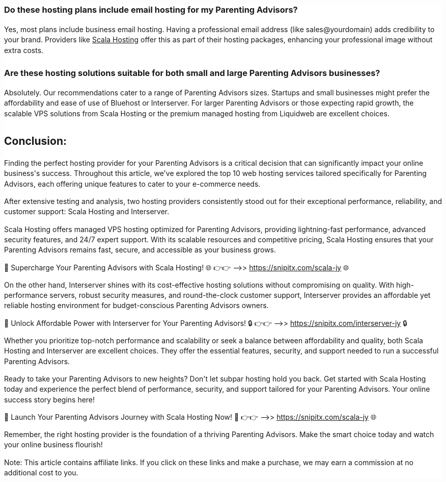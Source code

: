 ### Do these hosting plans include email hosting for my Parenting Advisors? 
Yes, most plans include business email hosting. Having a professional email address (like sales@yourdomain) adds credibility to your brand. Providers like [Scala Hosting](https://snipitx.com/scala-jy) offer this as part of their hosting packages, enhancing your professional image without extra costs.

### Are these hosting solutions suitable for both small and large Parenting Advisors businesses? 
Absolutely. Our recommendations cater to a range of Parenting Advisors sizes. Startups and small businesses might prefer the affordability and ease of use of Bluehost or Interserver. For larger Parenting Advisors or those expecting rapid growth, the scalable VPS solutions from Scala Hosting or the premium managed hosting from Liquidweb are excellent choices.

## Conclusion:

Finding the perfect hosting provider for your Parenting Advisors is a critical decision that can significantly impact your online business's success. Throughout this article, we've explored the top 10 web hosting services tailored specifically for Parenting Advisors, each offering unique features to cater to your e-commerce needs.

After extensive testing and analysis, two hosting providers consistently stood out for their exceptional performance, reliability, and customer support: Scala Hosting and Interserver.

Scala Hosting offers managed VPS hosting optimized for Parenting Advisors, providing lightning-fast performance, advanced security features, and 24/7 expert support. With its scalable resources and competitive pricing, Scala Hosting ensures that your Parenting Advisors remains fast, secure, and accessible as your business grows.

🚀 Supercharge Your Parenting Advisors with Scala Hosting! 🌐
👉👉 -->> https://snipitx.com/scala-jy 🌐

On the other hand, Interserver shines with its cost-effective hosting solutions without compromising on quality. With high-performance servers, robust security measures, and round-the-clock customer support, Interserver provides an affordable yet reliable hosting environment for budget-conscious Parenting Advisors owners.

💸 Unlock Affordable Power with Interserver for Your Parenting Advisors! 🔒
👉👉 -->> https://snipitx.com/interserver-jy 🔒

Whether you prioritize top-notch performance and scalability or seek a balance between affordability and quality, both Scala Hosting and Interserver are excellent choices. They offer the essential features, security, and support needed to run a successful Parenting Advisors.

Ready to take your Parenting Advisors to new heights? Don't let subpar hosting hold you back. Get started with Scala Hosting today and experience the perfect blend of performance, security, and support tailored for your Parenting Advisors. Your online success story begins here!

🚀 Launch Your Parenting Advisors Journey with Scala Hosting Now! 🌟
👉👉 -->> https://snipitx.com/scala-jy 🌐

Remember, the right hosting provider is the foundation of a thriving Parenting Advisors. Make the smart choice today and watch your online business flourish!

Note: This article contains affiliate links. If you click on these links and make a purchase, we may earn a commission at no additional cost to you.